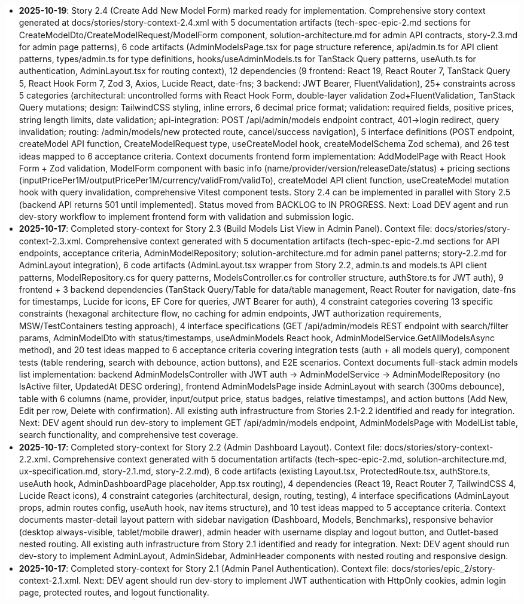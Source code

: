 - **2025-10-19**: Story 2.4 (Create Add New Model Form) marked ready for implementation. Comprehensive story context generated at docs/stories/story-context-2.4.xml with 5 documentation artifacts (tech-spec-epic-2.md sections for CreateModelDto/CreateModelRequest/ModelForm component, solution-architecture.md for admin API contracts, story-2.3.md for admin page patterns), 6 code artifacts (AdminModelsPage.tsx for page structure reference, api/admin.ts for API client patterns, types/admin.ts for type definitions, hooks/useAdminModels.ts for TanStack Query patterns, useAuth.ts for authentication, AdminLayout.tsx for routing context), 12 dependencies (9 frontend: React 19, React Router 7, TanStack Query 5, React Hook Form 7, Zod 3, Axios, Lucide React, date-fns; 3 backend: JWT Bearer, FluentValidation), 25+ constraints across 5 categories (architectural: uncontrolled forms with React Hook Form, double-layer validation Zod+FluentValidation, TanStack Query mutations; design: TailwindCSS styling, inline errors, 6 decimal price format; validation: required fields, positive prices, string length limits, date validation; api-integration: POST /api/admin/models endpoint contract, 401→login redirect, query invalidation; routing: /admin/models/new protected route, cancel/success navigation), 5 interface definitions (POST endpoint, createModel API function, CreateModelRequest type, useCreateModel hook, createModelSchema Zod schema), and 26 test ideas mapped to 6 acceptance criteria. Context documents frontend form implementation: AddModelPage with React Hook Form + Zod validation, ModelForm component with basic info (name/provider/version/releaseDate/status) + pricing sections (inputPricePer1M/outputPricePer1M/currency/validFrom/validTo), createModel API client function, useCreateModel mutation hook with query invalidation, comprehensive Vitest component tests. Story 2.4 can be implemented in parallel with Story 2.5 (backend API returns 501 until implemented). Status moved from BACKLOG to IN PROGRESS. Next: Load DEV agent and run dev-story workflow to implement frontend form with validation and submission logic.
- **2025-10-17**: Completed story-context for Story 2.3 (Build Models List View in Admin Panel). Context file: docs/stories/story-context-2.3.xml. Comprehensive context generated with 5 documentation artifacts (tech-spec-epic-2.md sections for API endpoints, acceptance criteria, AdminModelRepository; solution-architecture.md for admin panel patterns; story-2.2.md for AdminLayout integration), 6 code artifacts (AdminLayout.tsx wrapper from Story 2.2, admin.ts and models.ts API client patterns, ModelRepository.cs for query patterns, ModelsController.cs for controller structure, authStore.ts for JWT auth), 9 frontend + 3 backend dependencies (TanStack Query/Table for data/table management, React Router for navigation, date-fns for timestamps, Lucide for icons, EF Core for queries, JWT Bearer for auth), 4 constraint categories covering 13 specific constraints (hexagonal architecture flow, no caching for admin endpoints, JWT authorization requirements, MSW/TestContainers testing approach), 4 interface specifications (GET /api/admin/models REST endpoint with search/filter params, AdminModelDto with status/timestamps, useAdminModels React hook, AdminModelService.GetAllModelsAsync method), and 20 test ideas mapped to 6 acceptance criteria covering integration tests (auth + all models query), component tests (table rendering, search with debounce, action buttons), and E2E scenarios. Context documents full-stack admin models list implementation: backend AdminModelsController with JWT auth → AdminModelService → AdminModelRepository (no IsActive filter, UpdatedAt DESC ordering), frontend AdminModelsPage inside AdminLayout with search (300ms debounce), table with 6 columns (name, provider, input/output price, status badges, relative timestamps), and action buttons (Add New, Edit per row, Delete with confirmation). All existing auth infrastructure from Stories 2.1-2.2 identified and ready for integration. Next: DEV agent should run dev-story to implement GET /api/admin/models endpoint, AdminModelsPage with ModelList table, search functionality, and comprehensive test coverage.
- **2025-10-17**: Completed story-context for Story 2.2 (Admin Dashboard Layout). Context file: docs/stories/story-context-2.2.xml. Comprehensive context generated with 5 documentation artifacts (tech-spec-epic-2.md, solution-architecture.md, ux-specification.md, story-2.1.md, story-2.2.md), 6 code artifacts (existing Layout.tsx, ProtectedRoute.tsx, authStore.ts, useAuth hook, AdminDashboardPage placeholder, App.tsx routing), 4 dependencies (React 19, React Router 7, TailwindCSS 4, Lucide React icons), 4 constraint categories (architectural, design, routing, testing), 4 interface specifications (AdminLayout props, admin routes config, useAuth hook, nav items structure), and 10 test ideas mapped to 5 acceptance criteria. Context documents master-detail layout pattern with sidebar navigation (Dashboard, Models, Benchmarks), responsive behavior (desktop always-visible, tablet/mobile drawer), admin header with username display and logout button, and Outlet-based nested routing. All existing auth infrastructure from Story 2.1 identified and ready for integration. Next: DEV agent should run dev-story to implement AdminLayout, AdminSidebar, AdminHeader components with nested routing and responsive design.
- **2025-10-17**: Completed story-context for Story 2.1 (Admin Panel Authentication). Context file: docs/stories/epic_2/story-context-2.1.xml. Next: DEV agent should run dev-story to implement JWT authentication with HttpOnly cookies, admin login page, protected routes, and logout functionality.